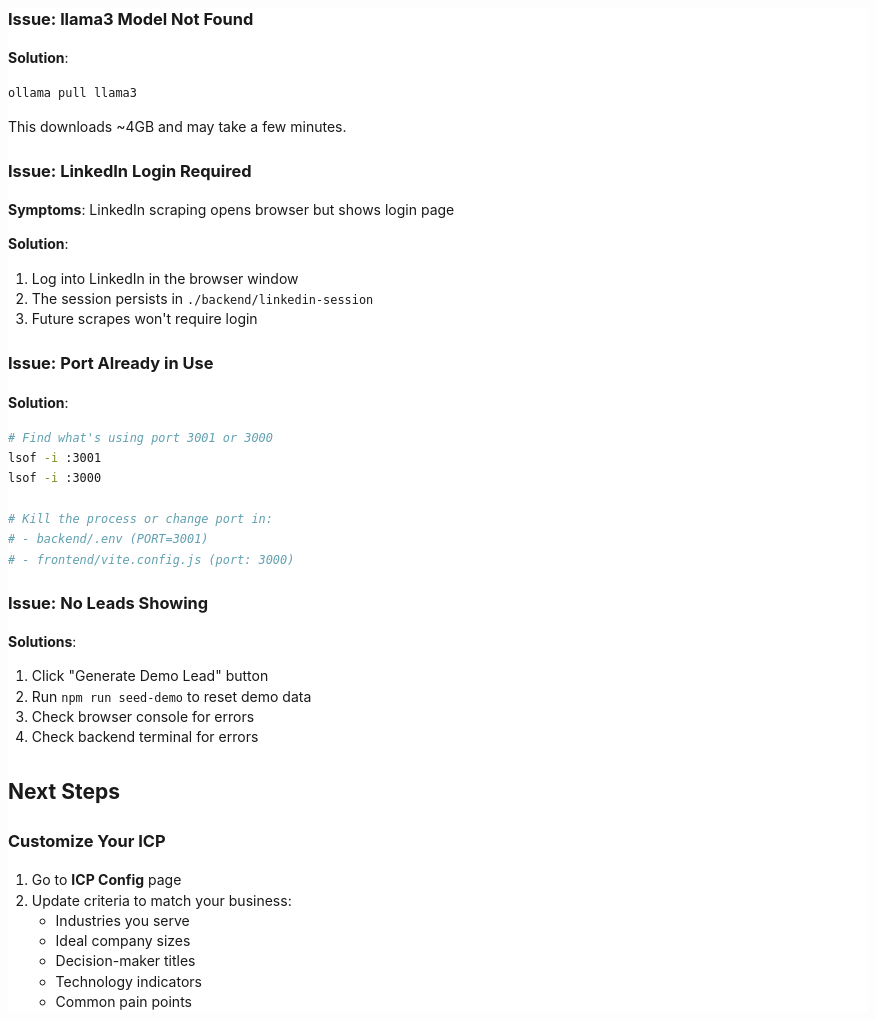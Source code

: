 ### Issue: llama3 Model Not Found

**Solution**:

```bash
ollama pull llama3
```

This downloads ~4GB and may take a few minutes.

### Issue: LinkedIn Login Required

**Symptoms**: LinkedIn scraping opens browser but shows login page

**Solution**:

1. Log into LinkedIn in the browser window
2. The session persists in `./backend/linkedin-session`
3. Future scrapes won't require login

### Issue: Port Already in Use

**Solution**:

```bash
# Find what's using port 3001 or 3000
lsof -i :3001
lsof -i :3000

# Kill the process or change port in:
# - backend/.env (PORT=3001)
# - frontend/vite.config.js (port: 3000)
```

### Issue: No Leads Showing

**Solutions**:

1. Click "Generate Demo Lead" button
2. Run `npm run seed-demo` to reset demo data
3. Check browser console for errors
4. Check backend terminal for errors

## Next Steps

### Customize Your ICP

1. Go to **ICP Config** page
2. Update criteria to match your business:
    - Industries you serve
    - Ideal company sizes
    - Decision-maker titles
    - Technology indicators
    - Common pain points
